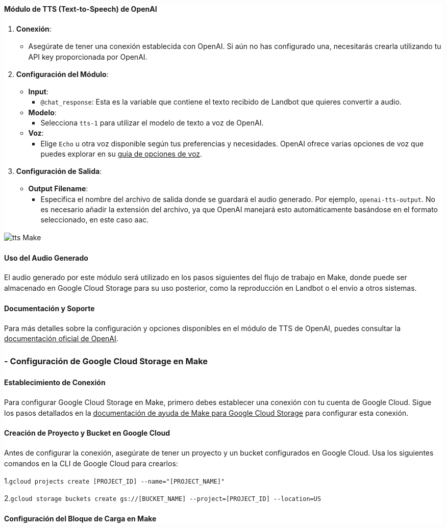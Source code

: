 #### Módulo de TTS (Text-to-Speech) de OpenAI

1. **Conexión**:
   - Asegúrate de tener una conexión establecida con OpenAI. Si aún no has configurado una, necesitarás crearla utilizando tu API key proporcionada por OpenAI.

2. **Configuración del Módulo**:
   - **Input**:
     - `@chat_response`: Esta es la variable que contiene el texto recibido de Landbot que quieres convertir a audio.
   - **Modelo**:
     - Selecciona `tts-1` para utilizar el modelo de texto a voz de OpenAI.
   - **Voz**:
     - Elige `Echo` u otra voz disponible según tus preferencias y necesidades. OpenAI ofrece varias opciones de voz que puedes explorar en su [guía de opciones de voz](https://openai.com/api/tts-voices).

3. **Configuración de Salida**:
   - **Output Filename**:
     - Especifica el nombre del archivo de salida donde se guardará el audio generado. Por ejemplo, `openai-tts-output`. No es necesario añadir la extensión del archivo, ya que OpenAI manejará esto automáticamente basándose en el formato seleccionado, en este caso aac.

![tts Make](https://i.imgur.com/I9qEvHk.png)  

#### Uso del Audio Generado

El audio generado por este módulo será utilizado en los pasos siguientes del flujo de trabajo en Make, donde puede ser almacenado en Google Cloud Storage para su uso posterior, como la reproducción en Landbot o el envío a otros sistemas.

#### Documentación y Soporte

Para más detalles sobre la configuración y opciones disponibles en el módulo de TTS de OpenAI, puedes consultar la [documentación oficial de OpenAI](https://openai.com/api/).

### - Configuración de Google Cloud Storage en Make

#### Establecimiento de Conexión

Para configurar Google Cloud Storage en Make, primero debes establecer una conexión con tu cuenta de Google Cloud. Sigue los pasos detallados en la [documentación de ayuda de Make para Google Cloud Storage](https://www.make.com/en/help/app/google-cloud-storage) para configurar esta conexión.

#### Creación de Proyecto y Bucket en Google Cloud

Antes de configurar la conexión, asegúrate de tener un proyecto y un bucket configurados en Google Cloud. Usa los siguientes comandos en la CLI de Google Cloud para crearlos:


1.`gcloud projects create [PROJECT_ID] --name="[PROJECT_NAME]"`

2.`gcloud storage buckets create gs://[BUCKET_NAME] --project=[PROJECT_ID] --location=US`


#### Configuración del Bloque de Carga en Make
